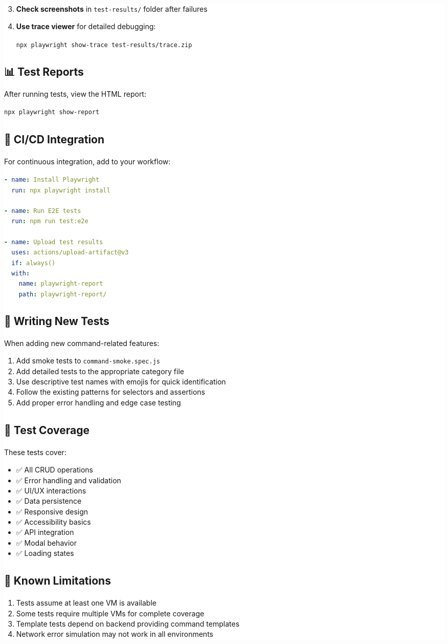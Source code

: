 3. **Check screenshots** in `test-results/` folder after failures

4. **Use trace viewer** for detailed debugging:
   ```bash
   npx playwright show-trace test-results/trace.zip
   ```

## 📊 Test Reports

After running tests, view the HTML report:
```bash
npx playwright show-report
```

## 🔄 CI/CD Integration

For continuous integration, add to your workflow:

```yaml
- name: Install Playwright
  run: npx playwright install

- name: Run E2E tests
  run: npm run test:e2e

- name: Upload test results
  uses: actions/upload-artifact@v3
  if: always()
  with:
    name: playwright-report
    path: playwright-report/
```

## 📝 Writing New Tests

When adding new command-related features:

1. Add smoke tests to `command-smoke.spec.js`
2. Add detailed tests to the appropriate category file
3. Use descriptive test names with emojis for quick identification
4. Follow the existing patterns for selectors and assertions
5. Add proper error handling and edge case testing

## 🎯 Test Coverage

These tests cover:
- ✅ All CRUD operations
- ✅ Error handling and validation
- ✅ UI/UX interactions
- ✅ Data persistence
- ✅ Responsive design
- ✅ Accessibility basics
- ✅ API integration
- ✅ Modal behavior
- ✅ Loading states

## 🚨 Known Limitations

1. Tests assume at least one VM is available
2. Some tests require multiple VMs for complete coverage
3. Template tests depend on backend providing command templates
4. Network error simulation may not work in all environments
